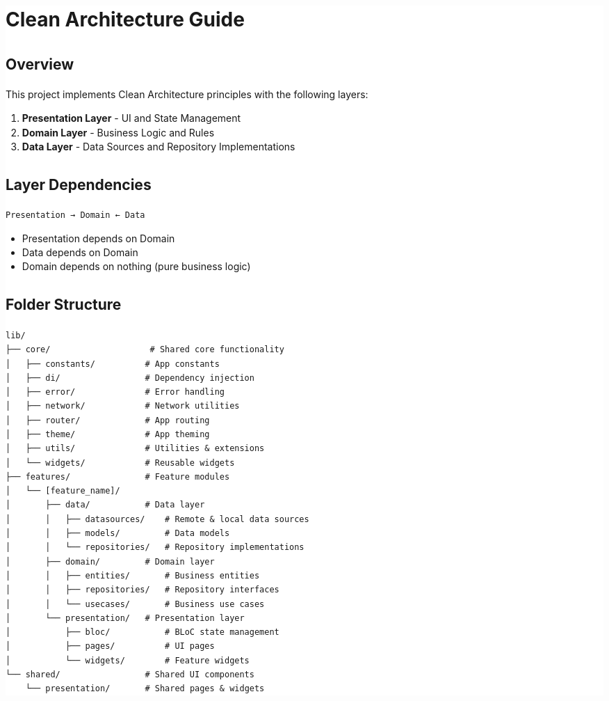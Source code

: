 # Clean Architecture Guide

## Overview

This project implements Clean Architecture principles with the following layers:

1. **Presentation Layer** - UI and State Management
2. **Domain Layer** - Business Logic and Rules
3. **Data Layer** - Data Sources and Repository Implementations

## Layer Dependencies

```
Presentation → Domain ← Data
```

- Presentation depends on Domain
- Data depends on Domain
- Domain depends on nothing (pure business logic)

## Folder Structure

```
lib/
├── core/                    # Shared core functionality
│   ├── constants/          # App constants
│   ├── di/                 # Dependency injection
│   ├── error/              # Error handling
│   ├── network/            # Network utilities
│   ├── router/             # App routing
│   ├── theme/              # App theming
│   ├── utils/              # Utilities & extensions
│   └── widgets/            # Reusable widgets
├── features/               # Feature modules
│   └── [feature_name]/
│       ├── data/           # Data layer
│       │   ├── datasources/    # Remote & local data sources
│       │   ├── models/         # Data models
│       │   └── repositories/   # Repository implementations
│       ├── domain/         # Domain layer
│       │   ├── entities/       # Business entities
│       │   ├── repositories/   # Repository interfaces
│       │   └── usecases/       # Business use cases
│       └── presentation/   # Presentation layer
│           ├── bloc/           # BLoC state management
│           ├── pages/          # UI pages
│           └── widgets/        # Feature widgets
└── shared/                 # Shared UI components
    └── presentation/       # Shared pages & widgets
```
